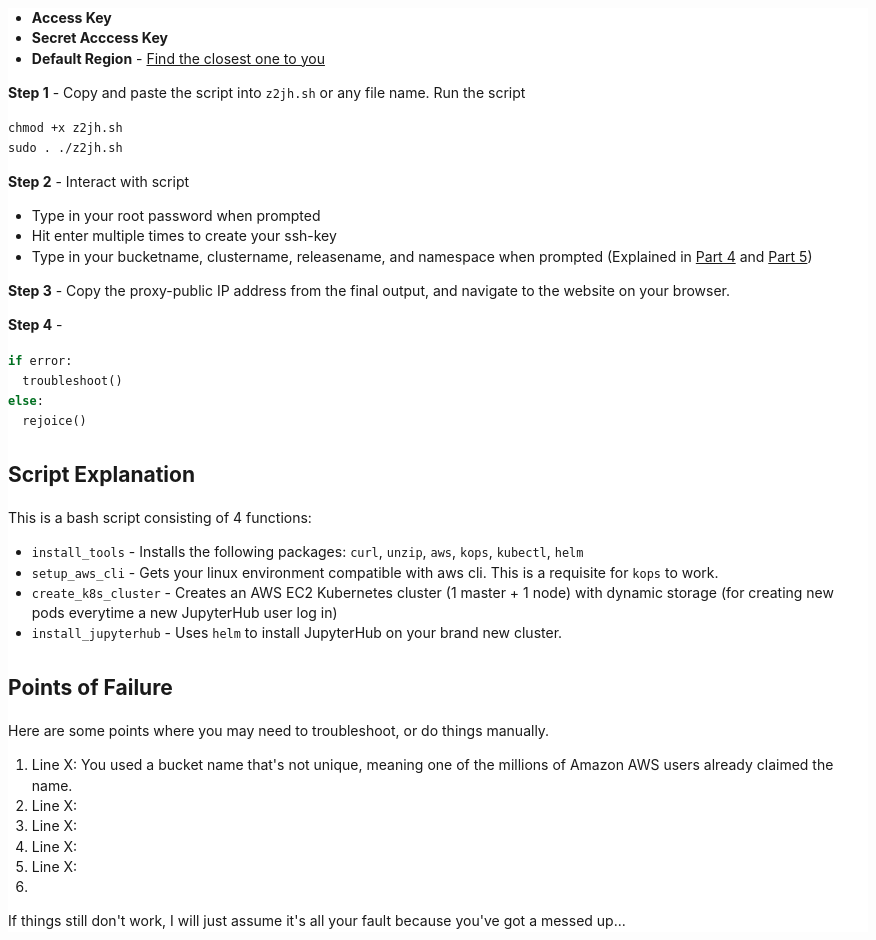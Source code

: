 - **Access Key**
- **Secret Acccess Key**
- **Default Region** - [Find the closest one to you](https://docs.aws.amazon.com/general/latest/gr/rande.html)

**Step 1** - Copy and paste the script into `z2jh.sh` or any file name. Run the script

```
chmod +x z2jh.sh
sudo . ./z2jh.sh
```

**Step 2** - Interact with script

- Type in your root password when prompted
- Hit enter multiple times to create your ssh-key
- Type in your bucketname, clustername, releasename, and namespace when prompted (Explained in [Part 4](https://lunchmunchy.github.io/aboutme/) and [Part 5](https://lunchmunchy.github.io/aboutme/))

**Step 3** - Copy the proxy-public IP address from the final output, and navigate to the website on your browser.

**Step 4** -

``` python
if error:
  troubleshoot()
else:
  rejoice()
```

## Script Explanation
This is a bash script consisting of 4 functions:

- `install_tools` - Installs the following packages: `curl`, `unzip`, `aws`, `kops`, `kubectl`, `helm`
- `setup_aws_cli` - Gets your linux environment compatible with aws cli. This is a requisite for `kops` to work. 
- `create_k8s_cluster` - Creates an AWS EC2 Kubernetes cluster (1 master + 1 node) with dynamic storage (for creating new pods everytime a new JupyterHub user log in)
- `install_jupyterhub` - Uses `helm` to install JupyterHub on your brand new cluster.

## Points of Failure
Here are some points where you may need to troubleshoot, or do things manually.

1. Line X: You used a bucket name that's not unique, meaning one of the millions of Amazon AWS users already claimed the name.
2. Line X: 
3. Line X: 
4. Line X: 
5. Line X: 
6. 

If things still don't work, I will just assume it's all your fault because you've got a messed up...
